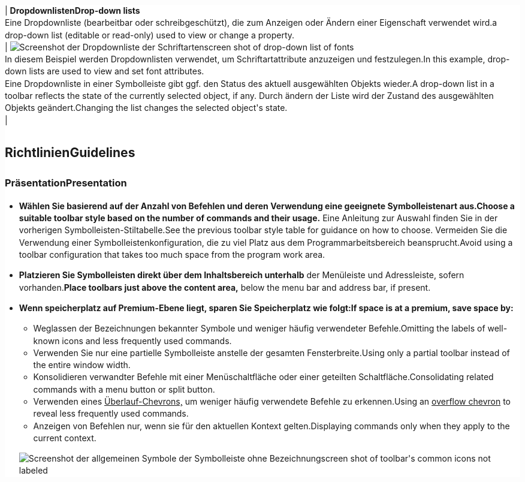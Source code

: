 | <span data-ttu-id="d36b9-318">**Dropdownlisten**</span><span class="sxs-lookup"><span data-stu-id="d36b9-318">**Drop-down lists**</span></span><br/> <span data-ttu-id="d36b9-319">Eine Dropdownliste (bearbeitbar oder schreibgeschützt), die zum Anzeigen oder Ändern einer Eigenschaft verwendet wird.</span><span class="sxs-lookup"><span data-stu-id="d36b9-319">a drop-down list (editable or read-only) used to view or change a property.</span></span> <br/>                                                                                   | ![<span data-ttu-id="d36b9-320">Screenshot der Dropdownliste der Schriftarten</span><span class="sxs-lookup"><span data-stu-id="d36b9-320">screen shot of drop-down list of fonts</span></span> ](images/cmd-toolbars-image27.png)<br/> <span data-ttu-id="d36b9-321">In diesem Beispiel werden Dropdownlisten verwendet, um Schriftartattribute anzuzeigen und festzulegen.</span><span class="sxs-lookup"><span data-stu-id="d36b9-321">In this example, drop-down lists are used to view and set font attributes.</span></span><br/> <span data-ttu-id="d36b9-322">Eine Dropdownliste in einer Symbolleiste gibt ggf. den Status des aktuell ausgewählten Objekts wieder.</span><span class="sxs-lookup"><span data-stu-id="d36b9-322">A drop-down list in a toolbar reflects the state of the currently selected object, if any.</span></span> <span data-ttu-id="d36b9-323">Durch ändern der Liste wird der Zustand des ausgewählten Objekts geändert.</span><span class="sxs-lookup"><span data-stu-id="d36b9-323">Changing the list changes the selected object's state.</span></span> <br/>                                                                                                                                                                                                                                                                                                                                                                                                                                                                                                                                                                                                                                                                                                                                                                           |



 

## <a name="guidelines"></a><span data-ttu-id="d36b9-324">Richtlinien</span><span class="sxs-lookup"><span data-stu-id="d36b9-324">Guidelines</span></span>

### <a name="presentation"></a><span data-ttu-id="d36b9-325">Präsentation</span><span class="sxs-lookup"><span data-stu-id="d36b9-325">Presentation</span></span>

-   <span data-ttu-id="d36b9-326">**Wählen Sie basierend auf der Anzahl von Befehlen und deren Verwendung eine geeignete Symbolleistenart aus.**</span><span class="sxs-lookup"><span data-stu-id="d36b9-326">**Choose a suitable toolbar style based on the number of commands and their usage.**</span></span> <span data-ttu-id="d36b9-327">Eine Anleitung zur Auswahl finden Sie in der vorherigen Symbolleisten-Stiltabelle.</span><span class="sxs-lookup"><span data-stu-id="d36b9-327">See the previous toolbar style table for guidance on how to choose.</span></span> <span data-ttu-id="d36b9-328">Vermeiden Sie die Verwendung einer Symbolleistenkonfiguration, die zu viel Platz aus dem Programmarbeitsbereich beansprucht.</span><span class="sxs-lookup"><span data-stu-id="d36b9-328">Avoid using a toolbar configuration that takes too much space from the program work area.</span></span>
-   <span data-ttu-id="d36b9-329">**Platzieren Sie Symbolleisten direkt über dem Inhaltsbereich unterhalb** der Menüleiste und Adressleiste, sofern vorhanden.</span><span class="sxs-lookup"><span data-stu-id="d36b9-329">**Place toolbars just above the content area,** below the menu bar and address bar, if present.</span></span>
-   <span data-ttu-id="d36b9-330">**Wenn speicherplatz auf Premium-Ebene liegt, sparen Sie Speicherplatz wie folgt:**</span><span class="sxs-lookup"><span data-stu-id="d36b9-330">**If space is at a premium, save space by:**</span></span>

    -   <span data-ttu-id="d36b9-331">Weglassen der Bezeichnungen bekannter Symbole und weniger häufig verwendeter Befehle.</span><span class="sxs-lookup"><span data-stu-id="d36b9-331">Omitting the labels of well-known icons and less frequently used commands.</span></span>
    -   <span data-ttu-id="d36b9-332">Verwenden Sie nur eine partielle Symbolleiste anstelle der gesamten Fensterbreite.</span><span class="sxs-lookup"><span data-stu-id="d36b9-332">Using only a partial toolbar instead of the entire window width.</span></span>
    -   <span data-ttu-id="d36b9-333">Konsolidieren verwandter Befehle mit einer Menüschaltfläche oder einer geteilten Schaltfläche.</span><span class="sxs-lookup"><span data-stu-id="d36b9-333">Consolidating related commands with a menu button or split button.</span></span>
    -   <span data-ttu-id="d36b9-334">Verwenden eines [Überlauf-Chevrons,](glossary.md) um weniger häufig verwendete Befehle zu erkennen.</span><span class="sxs-lookup"><span data-stu-id="d36b9-334">Using an [overflow chevron](glossary.md) to reveal less frequently used commands.</span></span>
    -   <span data-ttu-id="d36b9-335">Anzeigen von Befehlen nur, wenn sie für den aktuellen Kontext gelten.</span><span class="sxs-lookup"><span data-stu-id="d36b9-335">Displaying commands only when they apply to the current context.</span></span>

    ![<span data-ttu-id="d36b9-336">Screenshot der allgemeinen Symbole der Symbolleiste ohne Bezeichnung</span><span class="sxs-lookup"><span data-stu-id="d36b9-336">screen shot of toolbar's common icons not labeled</span></span> ](images/cmd-toolbars-image28.png)
